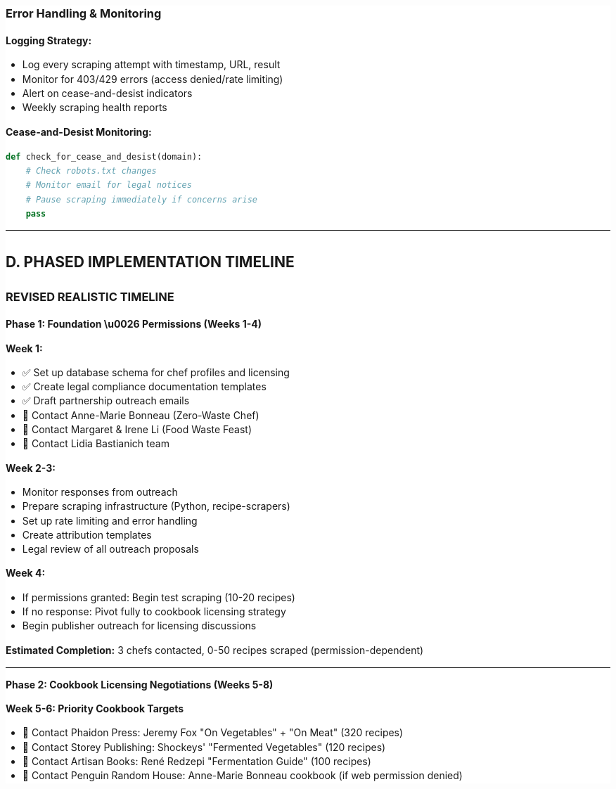 ### Error Handling & Monitoring

**Logging Strategy:**
- Log every scraping attempt with timestamp, URL, result
- Monitor for 403/429 errors (access denied/rate limiting)
- Alert on cease-and-desist indicators
- Weekly scraping health reports

**Cease-and-Desist Monitoring:**
```python
def check_for_cease_and_desist(domain):
    # Check robots.txt changes
    # Monitor email for legal notices
    # Pause scraping immediately if concerns arise
    pass
```

---

## D. PHASED IMPLEMENTATION TIMELINE

### REVISED REALISTIC TIMELINE

**Phase 1: Foundation \u0026 Permissions (Weeks 1-4)**

**Week 1:**
- ✅ Set up database schema for chef profiles and licensing
- ✅ Create legal compliance documentation templates
- ✅ Draft partnership outreach emails
- 📧 Contact Anne-Marie Bonneau (Zero-Waste Chef)
- 📧 Contact Margaret & Irene Li (Food Waste Feast)
- 📧 Contact Lidia Bastianich team

**Week 2-3:**
- Monitor responses from outreach
- Prepare scraping infrastructure (Python, recipe-scrapers)
- Set up rate limiting and error handling
- Create attribution templates
- Legal review of all outreach proposals

**Week 4:**
- If permissions granted: Begin test scraping (10-20 recipes)
- If no response: Pivot fully to cookbook licensing strategy
- Begin publisher outreach for licensing discussions

**Estimated Completion:** 3 chefs contacted, 0-50 recipes scraped (permission-dependent)

---

**Phase 2: Cookbook Licensing Negotiations (Weeks 5-8)**

**Week 5-6: Priority Cookbook Targets**
- 📧 Contact Phaidon Press: Jeremy Fox "On Vegetables" + "On Meat" (320 recipes)
- 📧 Contact Storey Publishing: Shockeys' "Fermented Vegetables" (120 recipes)
- 📧 Contact Artisan Books: René Redzepi "Fermentation Guide" (100 recipes)
- 📧 Contact Penguin Random House: Anne-Marie Bonneau cookbook (if web permission denied)
